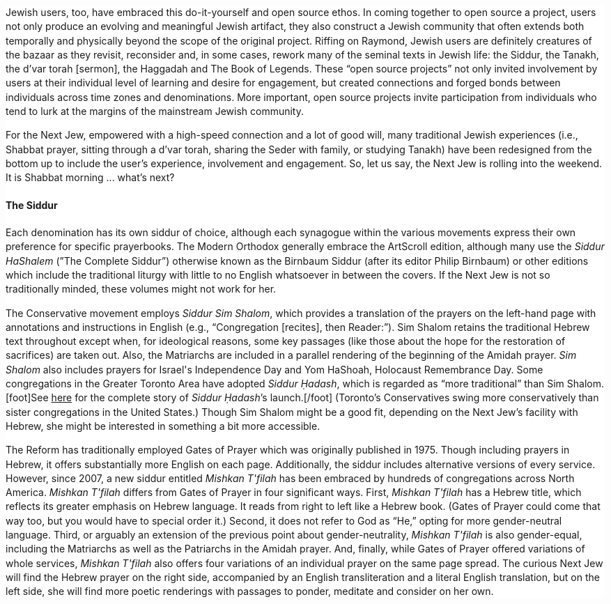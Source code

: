 Jewish users, too, have embraced this do-it-yourself and open source ethos. In coming together to open source a project, users not only produce an evolving and meaningful Jewish artifact, they also construct a Jewish community that often extends both temporally and physically beyond the scope of the original project. Riffing on Raymond, Jewish users are definitely creatures of the bazaar as they revisit, reconsider and, in some cases, rework many of the seminal texts in Jewish life: the Siddur, the Tanakh, the d’var torah [sermon], the Haggadah and The Book of Legends. These “open source projects” not only invited involvement by users at their individual level of learning and desire for engagement, but created connections and forged bonds between individuals across time zones and denominations. More important, open source projects invite participation from individuals who tend to lurk at the margins of the mainstream Jewish community.

For the Next Jew, empowered with a high-speed connection and a lot of good will, many traditional Jewish experiences (i.e., Shabbat prayer, sitting through a d’var torah, sharing the Seder with family, or studying Tanakh) have been redesigned from the bottom up to include the user’s experience, involvement and engagement. So, let us say, the Next Jew is rolling into the weekend. It is Shabbat morning ... what’s next?

<h4>The Siddur</h4>

Each denomination has its own siddur of choice, although each synagogue within the various movements express their own preference for specific prayerbooks. The Modern Orthodox generally embrace the ArtScroll edition, although many use the <em>Siddur HaShalem</em> (”The Complete Siddur”) otherwise known as the Birnbaum Siddur (after its editor Philip Birnbaum) or other editions which include the traditional liturgy with little to no English whatsoever in between the covers. If the Next Jew is not so traditionally minded, these volumes might not work for her.

The Conservative movement employs <em>Siddur Sim Shalom</em>, which provides a translation of the prayers on the left-hand page with annotations and instructions in English (e.g., “Congregation [recites], then Reader:”). Sim Shalom retains the traditional Hebrew text throughout except when, for ideological reasons, some key passages (like those about the hope for the restoration of sacrifices) are taken out. Also, the Matriarchs are included in a parallel rendering of the beginning of the Amidah prayer. <em>Sim Shalom</em> also includes prayers for Israel's Independence Day and Yom HaShoah, Holocaust Remembrance Day. Some congregations in the Greater Toronto Area have adopted <em>Siddur Ḥadash</em>, which is regarded as “more traditional” than Sim Shalom.[foot]See <a href="http://www.cjnews.com/index.php?ption=com_content&task=view&id=l4l63&Itemid=86">here</a> for the complete story of <em>Siddur Ḥadash</em>’s launch.[/foot] (Toronto’s Conservatives swing more conservatively than sister congregations in the United States.) Though Sim Shalom might be a good fit, depending on the Next Jew’s facility with Hebrew, she might be interested in something a bit more accessible.

The Reform has traditionally employed Gates of Prayer which was originally published in 1975. Though including prayers in Hebrew, it offers substantially more English on each page. Additionally, the siddur includes alternative versions of every service. However, since 2007, a new siddur entitled <em>Mishkan T'filah</em> has been embraced by hundreds of congregations across North America. <em>Mishkan T'filah</em> differs from Gates of Prayer in four significant ways. First, <em>Mishkan T'filah</em> has a Hebrew title, which reflects its greater emphasis on Hebrew language. It reads from right to left like a Hebrew book. (Gates of Prayer could come that way too, but you would have to special order it.) Second, it does not refer to God as “He,” opting for more gender-neutral language. Third, or arguably an extension of the previous point about gender-neutrality, <em>Mishkan T'filah</em> is also gender-equal, including the Matriarchs as well as the Patriarchs in the Amidah prayer. And, finally, while Gates of Prayer offered variations of whole services, <em>Mishkan T'filah</em> also offers four variations of an individual prayer on the same page spread. The curious Next Jew will find the Hebrew prayer on the right side, accompanied by an English transliteration and a literal English translation, but on the left side, she will find more poetic renderings with passages to ponder, meditate and consider on her own.
